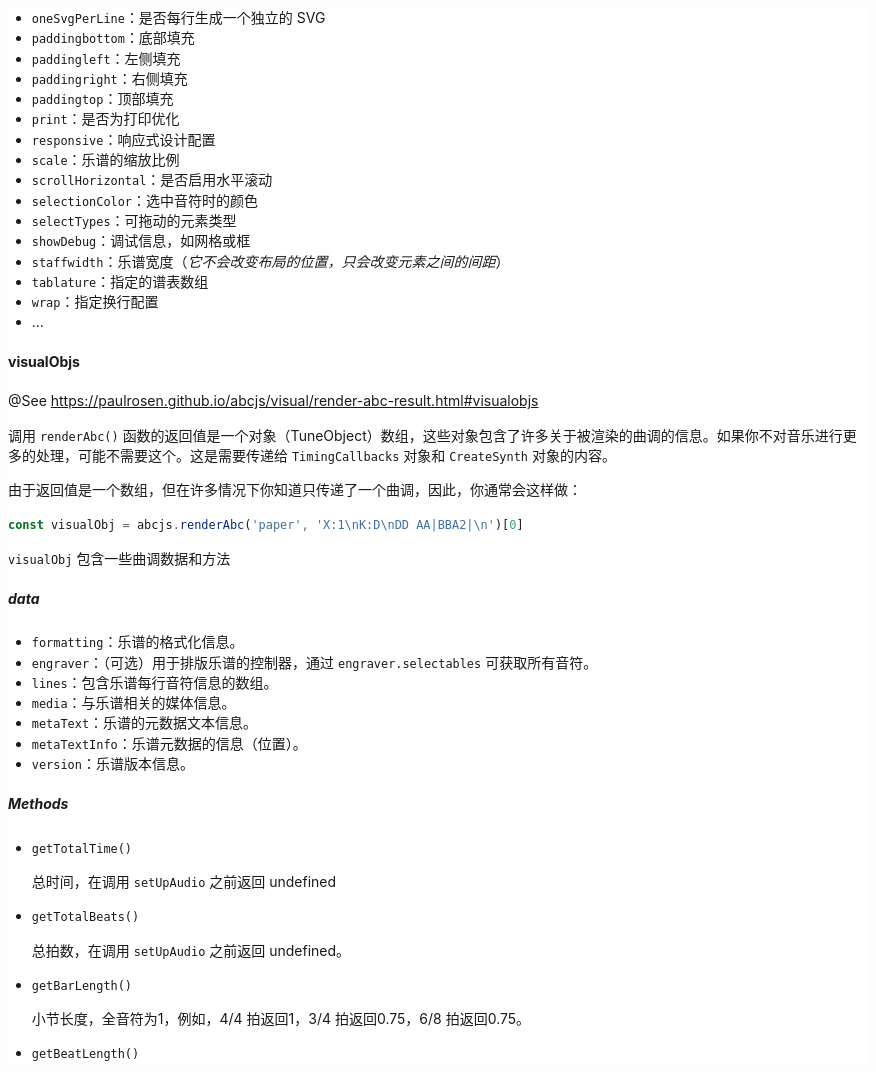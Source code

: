 - `oneSvgPerLine`：是否每行生成一个独立的 SVG
- `paddingbottom`：底部填充
- `paddingleft`：左侧填充
- `paddingright`：右侧填充
- `paddingtop`：顶部填充
- `print`：是否为打印优化
- `responsive`：响应式设计配置
- `scale`：乐谱的缩放比例
- `scrollHorizontal`：是否启用水平滚动
- `selectionColor`：选中音符时的颜色
- `selectTypes`：可拖动的元素类型
- `showDebug`：调试信息，如网格或框
- `staffwidth`：乐谱宽度（*它不会改变布局的位置，只会改变元素之间的间距*）
- `tablature`：指定的谱表数组
- `wrap`：指定换行配置
- ...

#### visualObjs

@See https://paulrosen.github.io/abcjs/visual/render-abc-result.html#visualobjs

调用 `renderAbc()` 函数的返回值是一个对象（TuneObject）数组，这些对象包含了许多关于被渲染的曲调的信息。如果你不对音乐进行更多的处理，可能不需要这个。这是需要传递给 `TimingCallbacks` 对象和 `CreateSynth` 对象的内容。

由于返回值是一个数组，但在许多情况下你知道只传递了一个曲调，因此，你通常会这样做：

```js
const visualObj = abcjs.renderAbc('paper', 'X:1\nK:D\nDD AA|BBA2|\n')[0]
```

`visualObj` 包含一些曲调数据和方法

##### data

- `formatting`：乐谱的格式化信息。
- `engraver`：（可选）用于排版乐谱的控制器，通过 `engraver.selectables`  可获取所有音符。
- `lines`：包含乐谱每行音符信息的数组。
- `media`：与乐谱相关的媒体信息。
- `metaText`：乐谱的元数据文本信息。
- `metaTextInfo`：乐谱元数据的信息（位置）。
- `version`：乐谱版本信息。

##### Methods

- `getTotalTime()`

  总时间，在调用 `setUpAudio` 之前返回 undefined

- `getTotalBeats()`

  总拍数，在调用 `setUpAudio` 之前返回 undefined。

- `getBarLength()`

  小节长度，全音符为1，例如，4/4 拍返回1，3/4 拍返回0.75，6/8 拍返回0.75。

- `getBeatLength()`

